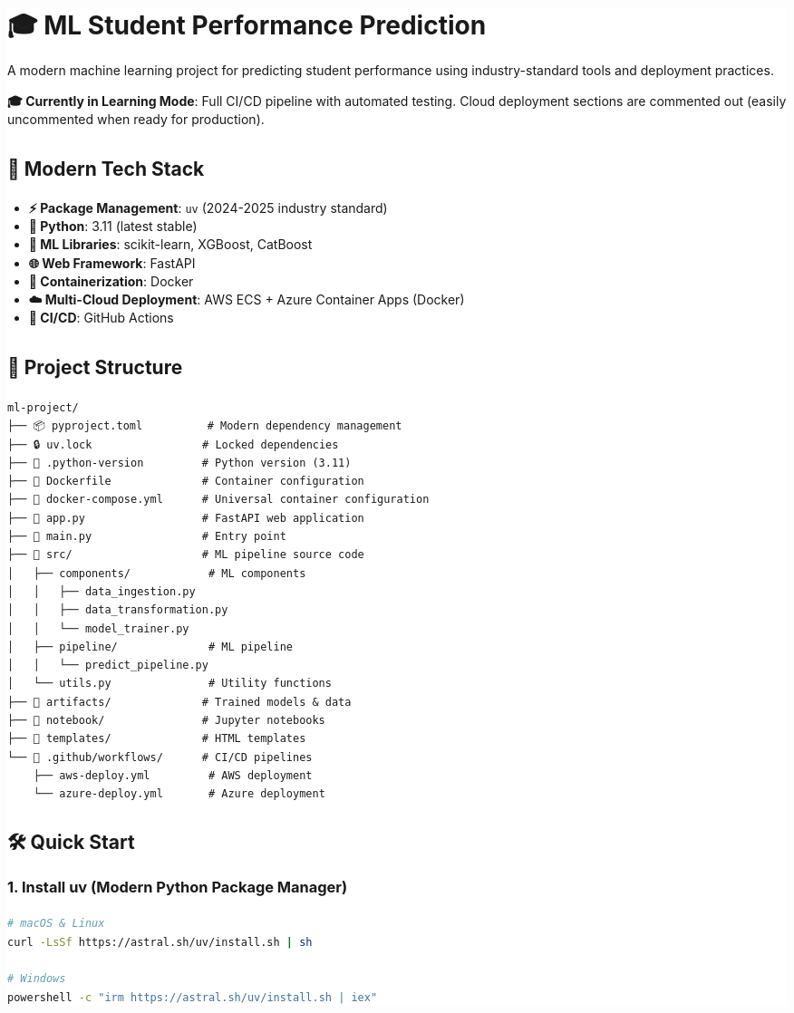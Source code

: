 # 🎓 ML Student Performance Prediction

A modern machine learning project for predicting student performance using industry-standard tools and deployment practices.

**🎓 Currently in Learning Mode**: Full CI/CD pipeline with automated testing. Cloud deployment sections are commented out (easily uncommented when ready for production).

## 🚀 **Modern Tech Stack**

- **⚡ Package Management**: `uv` (2024-2025 industry standard)
- **🐍 Python**: 3.11 (latest stable)
- **🤖 ML Libraries**: scikit-learn, XGBoost, CatBoost
- **🌐 Web Framework**: FastAPI
- **🐳 Containerization**: Docker
- **☁️ Multi-Cloud Deployment**: AWS ECS + Azure Container Apps (Docker)
- **🔄 CI/CD**: GitHub Actions

## 📁 **Project Structure**

```
ml-project/
├── 📦 pyproject.toml          # Modern dependency management
├── 🔒 uv.lock                 # Locked dependencies
├── 🐍 .python-version         # Python version (3.11)
├── 🐳 Dockerfile              # Container configuration
├── 🐳 docker-compose.yml      # Universal container configuration
├── 📝 app.py                  # FastAPI web application
├── 📝 main.py                 # Entry point
├── 📁 src/                    # ML pipeline source code
│   ├── components/            # ML components
│   │   ├── data_ingestion.py
│   │   ├── data_transformation.py
│   │   └── model_trainer.py
│   ├── pipeline/              # ML pipeline
│   │   └── predict_pipeline.py
│   └── utils.py               # Utility functions
├── 📁 artifacts/              # Trained models & data
├── 📁 notebook/               # Jupyter notebooks
├── 📁 templates/              # HTML templates
└── 📁 .github/workflows/      # CI/CD pipelines
    ├── aws-deploy.yml         # AWS deployment
    └── azure-deploy.yml       # Azure deployment
```

## 🛠️ **Quick Start**

### 1. **Install uv (Modern Python Package Manager)**
```bash
# macOS & Linux
curl -LsSf https://astral.sh/uv/install.sh | sh

# Windows
powershell -c "irm https://astral.sh/uv/install.sh | iex"
```

